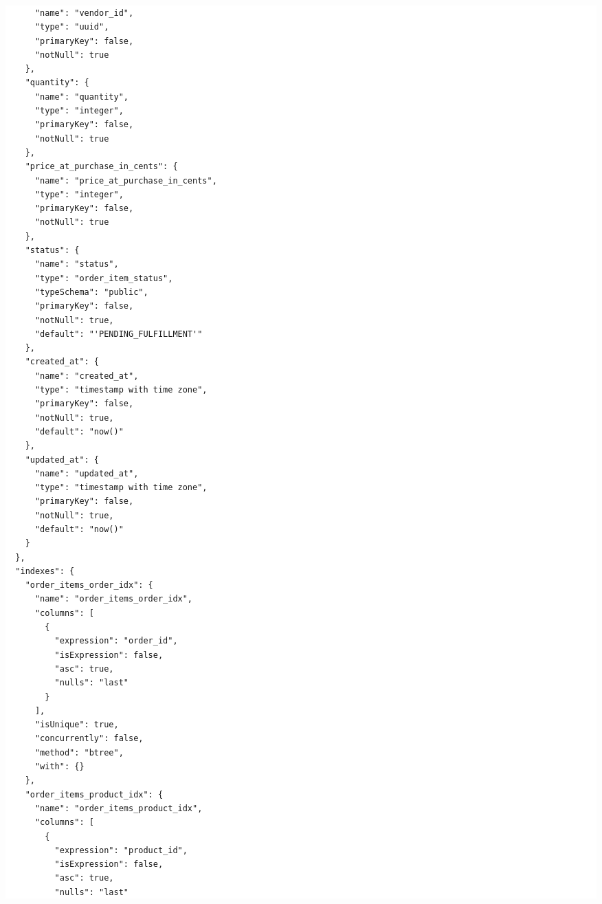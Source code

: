           "name": "vendor_id",
          "type": "uuid",
          "primaryKey": false,
          "notNull": true
        },
        "quantity": {
          "name": "quantity",
          "type": "integer",
          "primaryKey": false,
          "notNull": true
        },
        "price_at_purchase_in_cents": {
          "name": "price_at_purchase_in_cents",
          "type": "integer",
          "primaryKey": false,
          "notNull": true
        },
        "status": {
          "name": "status",
          "type": "order_item_status",
          "typeSchema": "public",
          "primaryKey": false,
          "notNull": true,
          "default": "'PENDING_FULFILLMENT'"
        },
        "created_at": {
          "name": "created_at",
          "type": "timestamp with time zone",
          "primaryKey": false,
          "notNull": true,
          "default": "now()"
        },
        "updated_at": {
          "name": "updated_at",
          "type": "timestamp with time zone",
          "primaryKey": false,
          "notNull": true,
          "default": "now()"
        }
      },
      "indexes": {
        "order_items_order_idx": {
          "name": "order_items_order_idx",
          "columns": [
            {
              "expression": "order_id",
              "isExpression": false,
              "asc": true,
              "nulls": "last"
            }
          ],
          "isUnique": true,
          "concurrently": false,
          "method": "btree",
          "with": {}
        },
        "order_items_product_idx": {
          "name": "order_items_product_idx",
          "columns": [
            {
              "expression": "product_id",
              "isExpression": false,
              "asc": true,
              "nulls": "last"